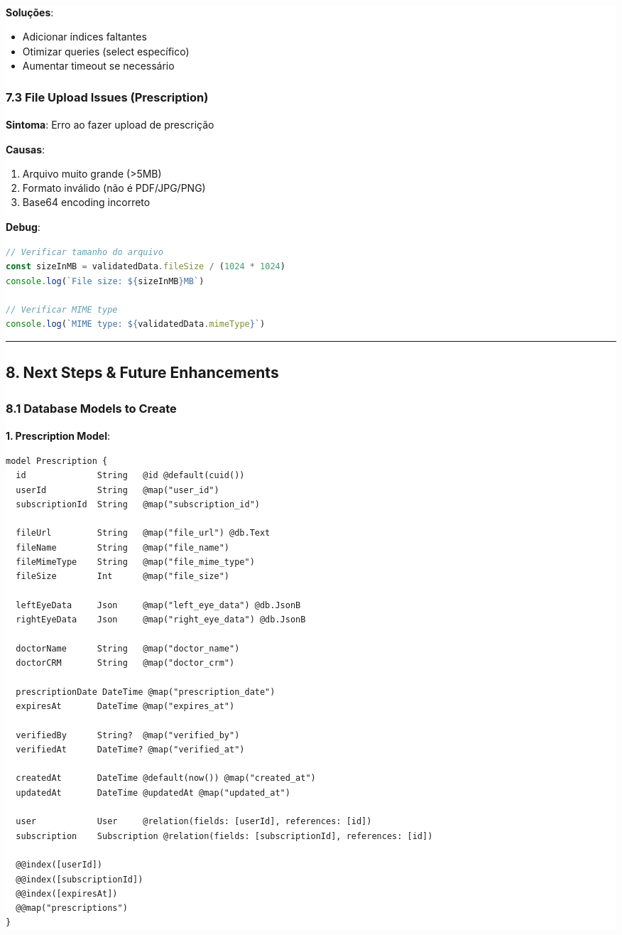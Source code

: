 **Soluções**:
- Adicionar índices faltantes
- Otimizar queries (select específico)
- Aumentar timeout se necessário

### 7.3 File Upload Issues (Prescription)

**Sintoma**: Erro ao fazer upload de prescrição

**Causas**:
1. Arquivo muito grande (>5MB)
2. Formato inválido (não é PDF/JPG/PNG)
3. Base64 encoding incorreto

**Debug**:
```typescript
// Verificar tamanho do arquivo
const sizeInMB = validatedData.fileSize / (1024 * 1024)
console.log(`File size: ${sizeInMB}MB`)

// Verificar MIME type
console.log(`MIME type: ${validatedData.mimeType}`)
```

---

## 8. Next Steps & Future Enhancements

### 8.1 Database Models to Create

**1. Prescription Model**:
```prisma
model Prescription {
  id              String   @id @default(cuid())
  userId          String   @map("user_id")
  subscriptionId  String   @map("subscription_id")

  fileUrl         String   @map("file_url") @db.Text
  fileName        String   @map("file_name")
  fileMimeType    String   @map("file_mime_type")
  fileSize        Int      @map("file_size")

  leftEyeData     Json     @map("left_eye_data") @db.JsonB
  rightEyeData    Json     @map("right_eye_data") @db.JsonB

  doctorName      String   @map("doctor_name")
  doctorCRM       String   @map("doctor_crm")

  prescriptionDate DateTime @map("prescription_date")
  expiresAt       DateTime @map("expires_at")

  verifiedBy      String?  @map("verified_by")
  verifiedAt      DateTime? @map("verified_at")

  createdAt       DateTime @default(now()) @map("created_at")
  updatedAt       DateTime @updatedAt @map("updated_at")

  user            User     @relation(fields: [userId], references: [id])
  subscription    Subscription @relation(fields: [subscriptionId], references: [id])

  @@index([userId])
  @@index([subscriptionId])
  @@index([expiresAt])
  @@map("prescriptions")
}
```
